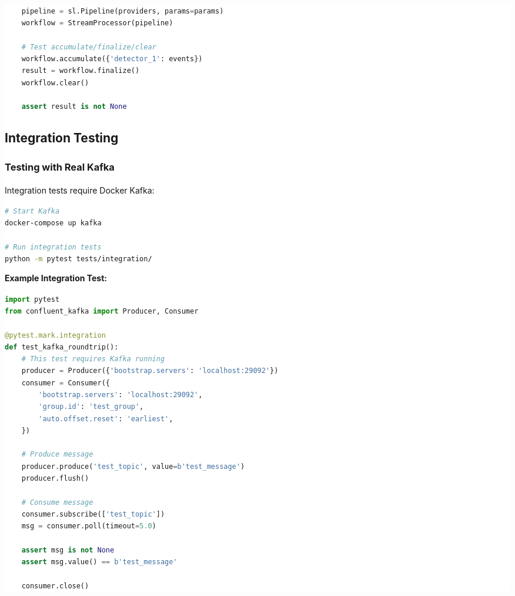 ```python
    pipeline = sl.Pipeline(providers, params=params)
    workflow = StreamProcessor(pipeline)

    # Test accumulate/finalize/clear
    workflow.accumulate({'detector_1': events})
    result = workflow.finalize()
    workflow.clear()

    assert result is not None
```

## Integration Testing

### Testing with Real Kafka

Integration tests require Docker Kafka:

```bash
# Start Kafka
docker-compose up kafka

# Run integration tests
python -m pytest tests/integration/
```

**Example Integration Test:**

```python
import pytest
from confluent_kafka import Producer, Consumer

@pytest.mark.integration
def test_kafka_roundtrip():
    # This test requires Kafka running
    producer = Producer({'bootstrap.servers': 'localhost:29092'})
    consumer = Consumer({
        'bootstrap.servers': 'localhost:29092',
        'group.id': 'test_group',
        'auto.offset.reset': 'earliest',
    })

    # Produce message
    producer.produce('test_topic', value=b'test_message')
    producer.flush()

    # Consume message
    consumer.subscribe(['test_topic'])
    msg = consumer.poll(timeout=5.0)

    assert msg is not None
    assert msg.value() == b'test_message'

    consumer.close()
```
